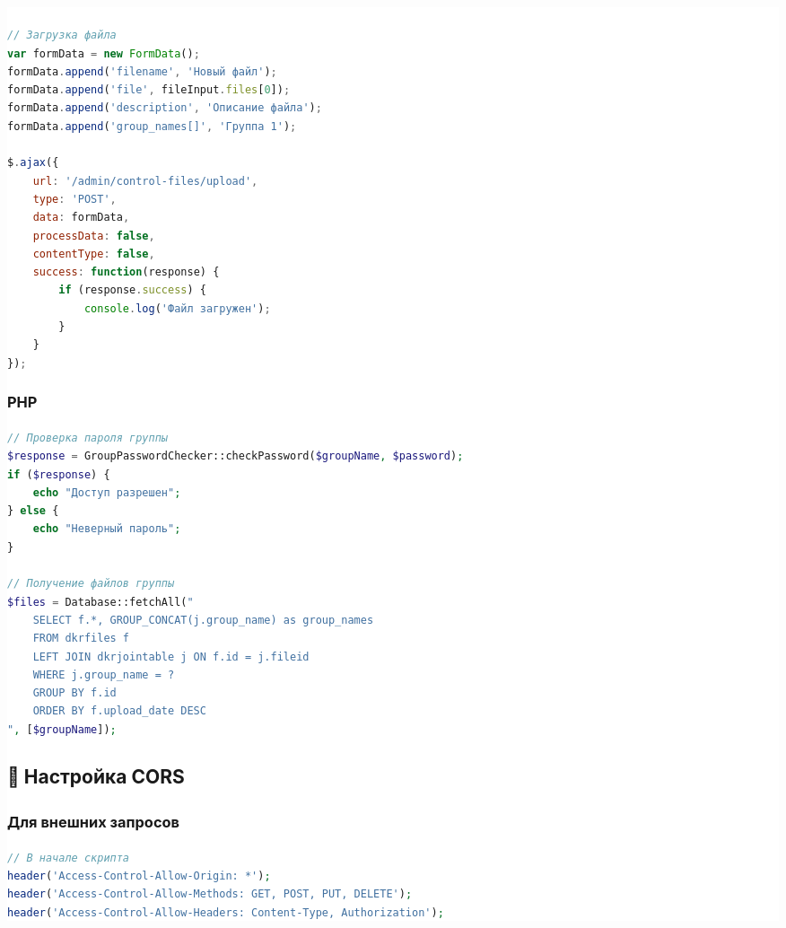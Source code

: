 ```javascript

// Загрузка файла
var formData = new FormData();
formData.append('filename', 'Новый файл');
formData.append('file', fileInput.files[0]);
formData.append('description', 'Описание файла');
formData.append('group_names[]', 'Группа 1');

$.ajax({
    url: '/admin/control-files/upload',
    type: 'POST',
    data: formData,
    processData: false,
    contentType: false,
    success: function(response) {
        if (response.success) {
            console.log('Файл загружен');
        }
    }
});
```

### PHP
```php
// Проверка пароля группы
$response = GroupPasswordChecker::checkPassword($groupName, $password);
if ($response) {
    echo "Доступ разрешен";
} else {
    echo "Неверный пароль";
}

// Получение файлов группы
$files = Database::fetchAll("
    SELECT f.*, GROUP_CONCAT(j.group_name) as group_names
    FROM dkrfiles f
    LEFT JOIN dkrjointable j ON f.id = j.fileid
    WHERE j.group_name = ?
    GROUP BY f.id
    ORDER BY f.upload_date DESC
", [$groupName]);
```

## 🔧 Настройка CORS

### Для внешних запросов
```php
// В начале скрипта
header('Access-Control-Allow-Origin: *');
header('Access-Control-Allow-Methods: GET, POST, PUT, DELETE');
header('Access-Control-Allow-Headers: Content-Type, Authorization');
```
